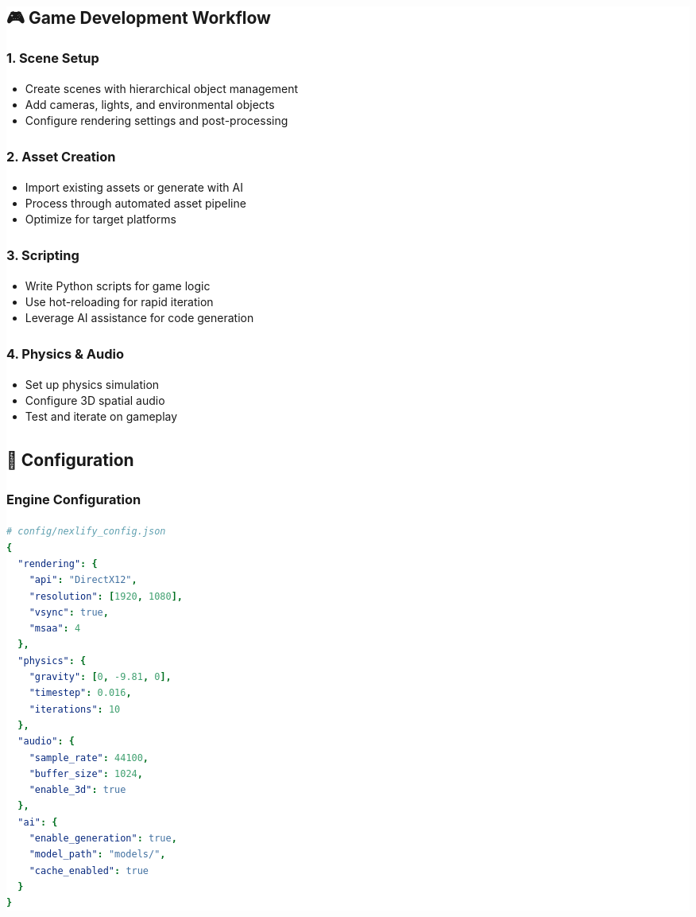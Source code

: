 ## 🎮 Game Development Workflow

### 1. Scene Setup
- Create scenes with hierarchical object management
- Add cameras, lights, and environmental objects
- Configure rendering settings and post-processing

### 2. Asset Creation
- Import existing assets or generate with AI
- Process through automated asset pipeline
- Optimize for target platforms

### 3. Scripting
- Write Python scripts for game logic
- Use hot-reloading for rapid iteration
- Leverage AI assistance for code generation

### 4. Physics & Audio
- Set up physics simulation
- Configure 3D spatial audio
- Test and iterate on gameplay

## 🔧 Configuration

### Engine Configuration
```yaml
# config/nexlify_config.json
{
  "rendering": {
    "api": "DirectX12",
    "resolution": [1920, 1080],
    "vsync": true,
    "msaa": 4
  },
  "physics": {
    "gravity": [0, -9.81, 0],
    "timestep": 0.016,
    "iterations": 10
  },
  "audio": {
    "sample_rate": 44100,
    "buffer_size": 1024,
    "enable_3d": true
  },
  "ai": {
    "enable_generation": true,
    "model_path": "models/",
    "cache_enabled": true
  }
}
```

